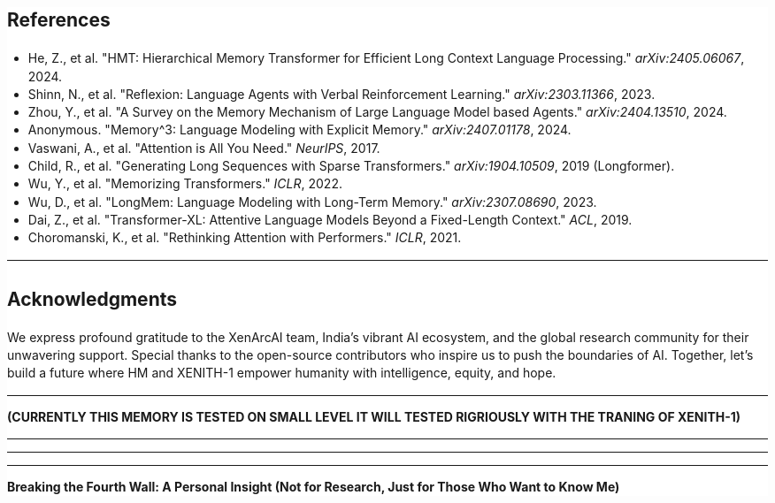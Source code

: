## References
- He, Z., et al. "HMT: Hierarchical Memory Transformer for Efficient Long Context Language Processing." *arXiv:2405.06067*, 2024.
- Shinn, N., et al. "Reflexion: Language Agents with Verbal Reinforcement Learning." *arXiv:2303.11366*, 2023.
- Zhou, Y., et al. "A Survey on the Memory Mechanism of Large Language Model based Agents." *arXiv:2404.13510*, 2024.
- Anonymous. "Memory^3: Language Modeling with Explicit Memory." *arXiv:2407.01178*, 2024.
- Vaswani, A., et al. "Attention is All You Need." *NeurIPS*, 2017.
- Child, R., et al. "Generating Long Sequences with Sparse Transformers." *arXiv:1904.10509*, 2019 (Longformer).
- Wu, Y., et al. "Memorizing Transformers." *ICLR*, 2022.
- Wu, D., et al. "LongMem: Language Modeling with Long-Term Memory." *arXiv:2307.08690*, 2023.
- Dai, Z., et al. "Transformer-XL: Attentive Language Models Beyond a Fixed-Length Context." *ACL*, 2019.
- Choromanski, K., et al. "Rethinking Attention with Performers." *ICLR*, 2021.

---

## Acknowledgments
We express profound gratitude to the XenArcAI team, India’s vibrant AI ecosystem, and the global research community for their unwavering support. Special thanks to the open-source contributors who inspire us to push the boundaries of AI. Together, let’s build a future where HM and XENITH-1 empower humanity with intelligence, equity, and hope.

---
**(CURRENTLY THIS MEMORY IS TESTED ON SMALL LEVEL IT WILL TESTED RIGRIOUSLY WITH THE TRANING OF XENITH-1)**

---
---
---
**Breaking the Fourth Wall: A Personal Insight (Not for Research, Just for Those Who Want to Know Me)**
